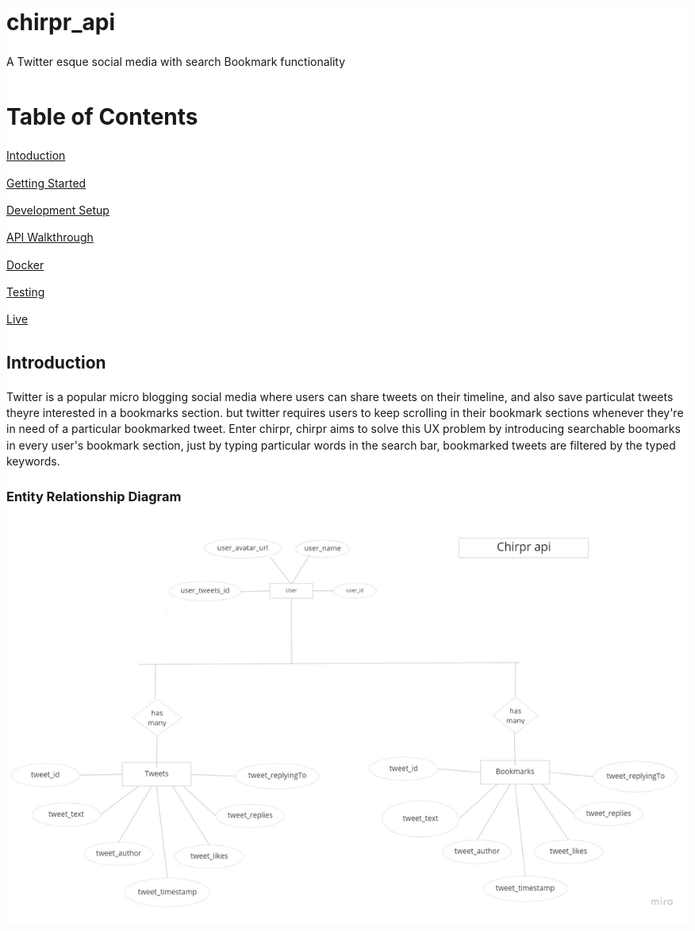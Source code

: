# chirpr_api
A Twitter esque social media with search Bookmark functionality

# Table of Contents
[Intoduction](#Introduction) 

[Getting Started](#getting-started)

[Development Setup](#development-setup)

[API Walkthrough](#api-walkthrough)

[Docker](#docker)

[Testing](#testing)

[Live](#live-server)

## Introduction
Twitter is a popular micro blogging social media where users can share tweets on their timeline, and also save particulat tweets theyre interested in a bookmarks section. but twitter requires users to keep scrolling in their bookmark sections whenever they're in need of a particular bookmarked tweet. Enter chirpr, chirpr aims to solve this UX problem by introducing searchable boomarks in every user's bookmark section, just by typing particular words in the search bar, bookmarked tweets are filtered by the typed keywords. 

### Entity Relationship Diagram
![My Image](chirpr_api_edr.jpg)
